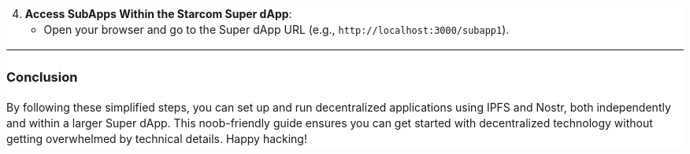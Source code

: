 4. **Access SubApps Within the Starcom Super dApp**:
   - Open your browser and go to the Super dApp URL (e.g., `http://localhost:3000/subapp1`).

---

### Conclusion

By following these simplified steps, you can set up and run decentralized applications using IPFS and Nostr, both independently and within a larger Super dApp. This noob-friendly guide ensures you can get started with decentralized technology without getting overwhelmed by technical details. Happy hacking!

